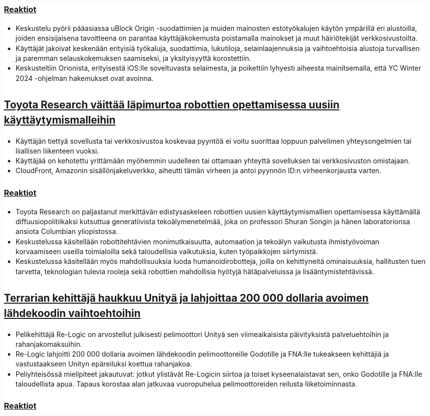 ### [Reaktiot](https://news.ycombinator.com/item?id=37584134)

- Keskustelu pyörii pääasiassa uBlock Origin -suodattimien ja muiden mainosten estotyökalujen käytön ympärillä eri alustoilla, joiden ensisijaisena tavoitteena on parantaa käyttäjäkokemusta poistamalla mainokset ja muut häiriötekijät verkkosivustoilta.
- Käyttäjät jakoivat keskenään erityisiä työkaluja, suodattimia, lukutiloja, selainlaajennuksia ja vaihtoehtoisia alustoja turvallisen ja paremman selauskokemuksen saamiseksi, ja yksityisyyttä korostettiin.
- Keskusteltiin Orionista, erityisestä iOS:lle soveltuvasta selaimesta, ja poikettiin lyhyesti aiheesta mainitsemalla, että YC Winter 2024 -ohjelman hakemukset ovat avoinna.

## [Toyota Research väittää läpimurtoa robottien opettamisessa uusiin käyttäytymismalleihin](https://www.tri.global/news/toyota-research-institute-unveils-breakthrough-teaching-robots-new-behaviors)

- Käyttäjän tiettyä sovellusta tai verkkosivustoa koskevaa pyyntöä ei voitu suorittaa loppuun palvelimen yhteysongelmien tai liiallisen liikenteen vuoksi.
- Käyttäjää on kehotettu yrittämään myöhemmin uudelleen tai ottamaan yhteyttä sovelluksen tai verkkosivuston omistajaan.
- CloudFront, Amazonin sisällönjakeluverkko, aiheutti tämän virheen ja antoi pyynnön ID:n virheenkorjausta varten.

### [Reaktiot](https://news.ycombinator.com/item?id=37586264)

- Toyota Research on paljastanut merkittävän edistysaskeleen robottien uusien käyttäytymismallien opettamisessa käyttämällä diffuusiopolitiikaksi kutsuttua generatiivista tekoälymenetelmää, joka on professori Shuran Songin ja hänen laboratorionsa ansiota Columbian yliopistossa.
- Keskustelussa käsitellään robottitehtävien monimutkaisuutta, automaation ja tekoälyn vaikutusta ihmistyövoiman korvaamiseen useilla toimialoilla sekä taloudellisia vaikutuksia, kuten työpaikkojen siirtymistä.
- Keskustelussa käsitellään myös mahdollisuuksia luoda humanoidirobotteja, joilla on kehittyneitä ominaisuuksia, hallitusten tuen tarvetta, teknologian tulevia rooleja sekä robottien mahdollisia hyötyjä hätäpalveluissa ja lisääntymistehtävissä.

## [Terrarian kehittäjä haukkuu Unityä ja lahjoittaa 200 000 dollaria avoimen lähdekoodin vaihtoehtoihin](https://lemm.ee/post/8670706)

- Pelikehittäjä Re-Logic on arvostellut julkisesti pelimoottori Unityä sen viimeaikaisista päivityksistä palveluehtoihin ja rahanjakomaksuihin.
- Re-Logic lahjoitti 200 000 dollaria avoimen lähdekoodin pelimoottoreille Godotille ja FNA:lle tukeakseen kehittäjiä ja vastustaakseen Unityn epäreiluksi koettua rahanjakoa.
- Peliyhteisössä mielipiteet jakautuvat: jotkut ylistävät Re-Logicin siirtoa ja toiset kyseenalaistavat sen, onko Godotille ja FNA:lle taloudellista apua. Tapaus korostaa alan jatkuvaa vuoropuhelua pelimoottoreiden reilusta liiketoiminnasta.

### [Reaktiot](https://news.ycombinator.com/item?id=37593133)
